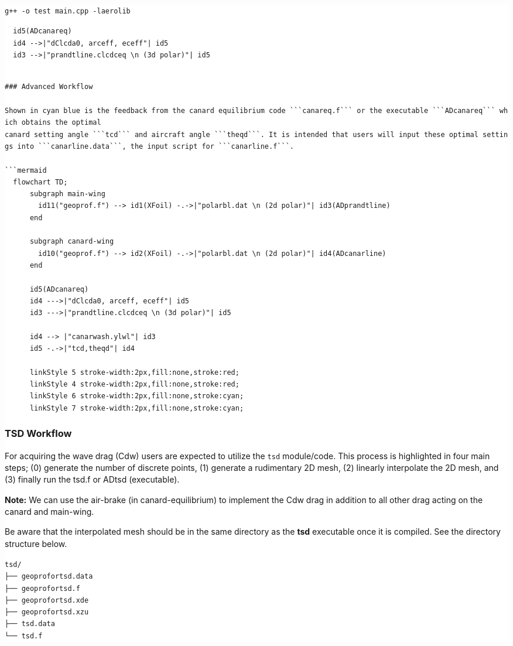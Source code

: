 ```g++ -o test main.cpp -laerolib```
      
      id5(ADcanareq)
      id4 -->|"dClcda0, arceff, eceff"| id5 
      id3 -->|"prandtline.clcdceq \n (3d polar)"| id5
```

### Advanced Workflow

Shown in cyan blue is the feedback from the canard equilibrium code ```canareq.f``` or the executable ```ADcanareq``` which obtains the optimal
canard setting angle ```tcd``` and aircraft angle ```theqd```. It is intended that users will input these optimal settings into ```canarline.data```, the input script for ```canarline.f```.

```mermaid
  flowchart TD;
      subgraph main-wing
        id11("geoprof.f") --> id1(XFoil) -.->|"polarbl.dat \n (2d polar)"| id3(ADprandtline)
      end
      
      subgraph canard-wing
        id10("geoprof.f") --> id2(XFoil) -.->|"polarbl.dat \n (2d polar)"| id4(ADcanarline)
      end
      
      id5(ADcanareq)
      id4 --->|"dClcda0, arceff, eceff"| id5 
      id3 --->|"prandtline.clcdceq \n (3d polar)"| id5

      id4 --> |"canarwash.ylwl"| id3
      id5 -.->|"tcd,theqd"| id4
      
      linkStyle 5 stroke-width:2px,fill:none,stroke:red;
      linkStyle 4 stroke-width:2px,fill:none,stroke:red;
      linkStyle 6 stroke-width:2px,fill:none,stroke:cyan;
      linkStyle 7 stroke-width:2px,fill:none,stroke:cyan;
```

### TSD Workflow

For acquiring the wave drag (Cdw) users are expected to utilize the ```tsd``` module/code. This
process is highlighted in four main steps; 
(0) generate the number of discrete points,
(1) generate a rudimentary 2D mesh, 
(2) linearly interpolate the 2D mesh,
and (3) finally run the tsd.f or ADtsd (executable). 

**Note:** We can use the air-brake (in canard-equilibrium) to implement the Cdw drag in addition to 
all other drag acting on the canard and main-wing.

Be aware that the interpolated mesh should be in the same directory as the **tsd** executable once it is compiled. See the 
directory structure below.

```
tsd/
├── geoprofortsd.data
├── geoprofortsd.f
├── geoprofortsd.xde
├── geoprofortsd.xzu
├── tsd.data
└── tsd.f
```
